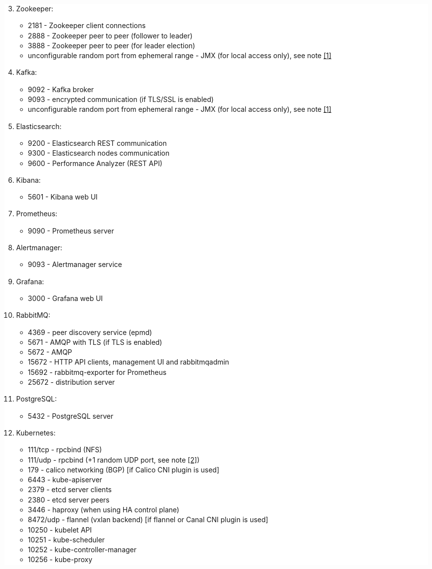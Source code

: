 3. Zookeeper:

    - 2181 - Zookeeper client connections
    - 2888 - Zookeeper peer to peer (follower to leader)
    - 3888 - Zookeeper peer to peer (for leader election)
    - unconfigurable random port from ephemeral range - JMX (for local access only), see note [[1]](#notes)

4. Kafka:

    - 9092 - Kafka broker
    - 9093 - encrypted communication (if TLS/SSL is enabled)
    - unconfigurable random port from ephemeral range - JMX (for local access only), see note [[1]](#notes)

5. Elasticsearch:

    - 9200 - Elasticsearch REST communication
    - 9300 - Elasticsearch nodes communication
    - 9600 - Performance Analyzer (REST API)

6. Kibana:

    - 5601 - Kibana web UI

7. Prometheus:

    - 9090 - Prometheus server

8. Alertmanager:

    - 9093 - Alertmanager service

9. Grafana:

    - 3000 - Grafana web UI

10. RabbitMQ:

    - 4369 - peer discovery service (epmd)
    - 5671 - AMQP with TLS (if TLS is enabled)
    - 5672 - AMQP
    - 15672 - HTTP API clients, management UI and rabbitmqadmin
    - 15692 - rabbitmq-exporter for Prometheus
    - 25672 - distribution server

11. PostgreSQL:

    - 5432 - PostgreSQL server

12. Kubernetes:

    - 111/tcp - rpcbind (NFS)
    - 111/udp - rpcbind (+1 random UDP port, see note [[2]](#notes))
    - 179 - calico networking (BGP) [if Calico CNI plugin is used]
    - 6443 - kube-apiserver
    - 2379 - etcd server clients
    - 2380 - etcd server peers
    - 3446 - haproxy (when using HA control plane)
    - 8472/udp - flannel (vxlan backend) [if flannel or Canal CNI plugin is used]
    - 10250 - kubelet API
    - 10251 - kube-scheduler
    - 10252 - kube-controller-manager
    - 10256 - kube-proxy
